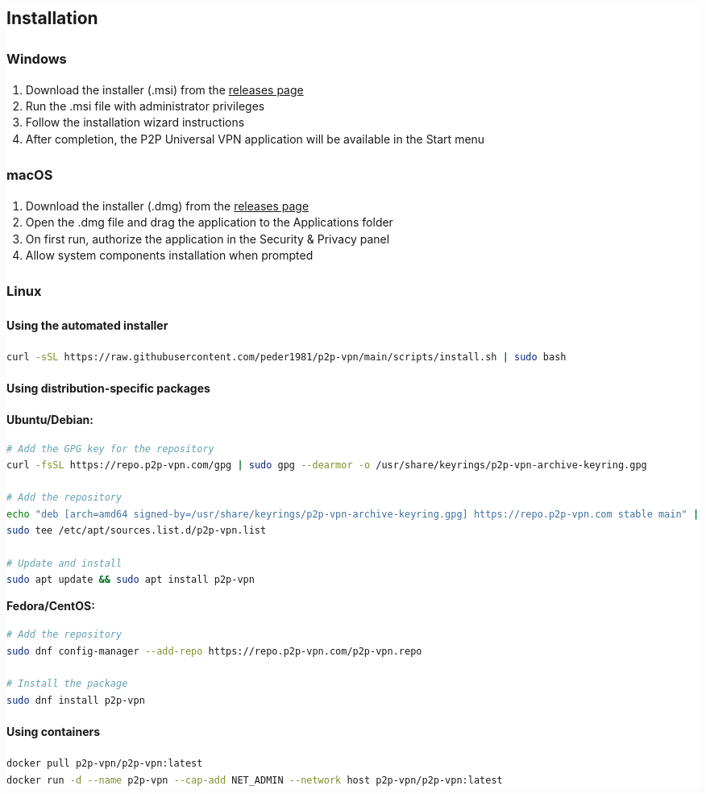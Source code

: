 ## Installation

### Windows
1. Download the installer (.msi) from the [releases page](https://github.com/p2p-vpn/p2p-vpn/releases)
2. Run the .msi file with administrator privileges
3. Follow the installation wizard instructions
4. After completion, the P2P Universal VPN application will be available in the Start menu

### macOS
1. Download the installer (.dmg) from the [releases page](https://github.com/p2p-vpn/p2p-vpn/releases)
2. Open the .dmg file and drag the application to the Applications folder
3. On first run, authorize the application in the Security & Privacy panel
4. Allow system components installation when prompted

### Linux
#### Using the automated installer
```bash
curl -sSL https://raw.githubusercontent.com/peder1981/p2p-vpn/main/scripts/install.sh | sudo bash
```

#### Using distribution-specific packages
**Ubuntu/Debian:**
```bash
# Add the GPG key for the repository
curl -fsSL https://repo.p2p-vpn.com/gpg | sudo gpg --dearmor -o /usr/share/keyrings/p2p-vpn-archive-keyring.gpg

# Add the repository
echo "deb [arch=amd64 signed-by=/usr/share/keyrings/p2p-vpn-archive-keyring.gpg] https://repo.p2p-vpn.com stable main" | sudo tee /etc/apt/sources.list.d/p2p-vpn.list

# Update and install
sudo apt update && sudo apt install p2p-vpn
```

**Fedora/CentOS:**
```bash
# Add the repository
sudo dnf config-manager --add-repo https://repo.p2p-vpn.com/p2p-vpn.repo

# Install the package
sudo dnf install p2p-vpn
```

#### Using containers
```bash
docker pull p2p-vpn/p2p-vpn:latest
docker run -d --name p2p-vpn --cap-add NET_ADMIN --network host p2p-vpn/p2p-vpn:latest
```
